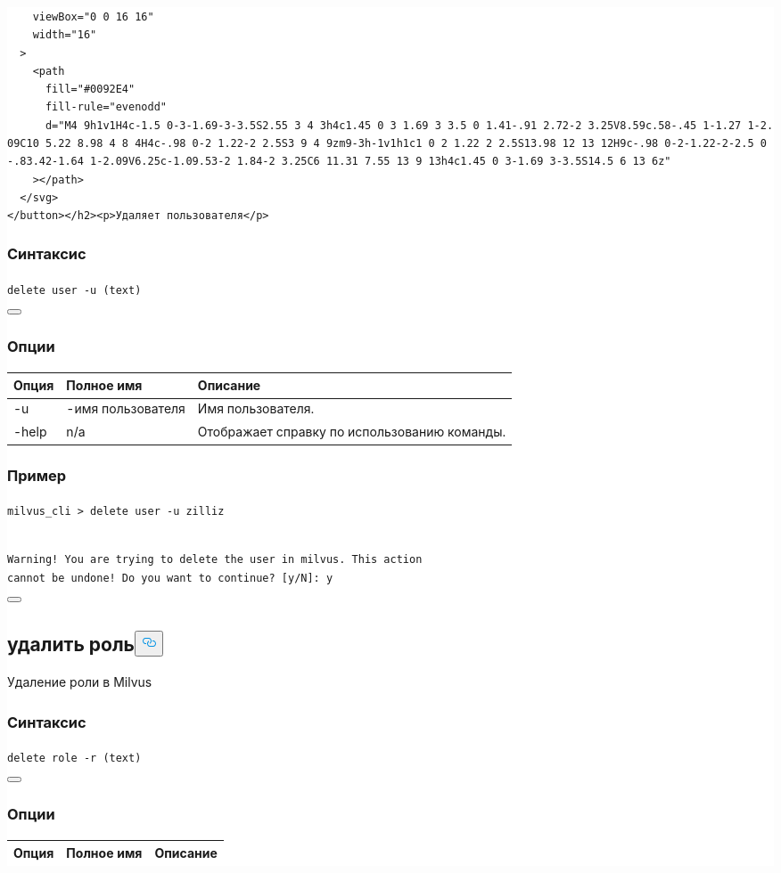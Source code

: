         viewBox="0 0 16 16"
        width="16"
      >
        <path
          fill="#0092E4"
          fill-rule="evenodd"
          d="M4 9h1v1H4c-1.5 0-3-1.69-3-3.5S2.55 3 4 3h4c1.45 0 3 1.69 3 3.5 0 1.41-.91 2.72-2 3.25V8.59c.58-.45 1-1.27 1-2.09C10 5.22 8.98 4 8 4H4c-.98 0-2 1.22-2 2.5S3 9 4 9zm9-3h-1v1h1c1 0 2 1.22 2 2.5S13.98 12 13 12H9c-.98 0-2-1.22-2-2.5 0-.83.42-1.64 1-2.09V6.25c-1.09.53-2 1.84-2 3.25C6 11.31 7.55 13 9 13h4c1.45 0 3-1.69 3-3.5S14.5 6 13 6z"
        ></path>
      </svg>
    </button></h2><p>Удаляет пользователя</p>
<h3 id="Syntax" class="common-anchor-header">Синтаксис</h3><pre><code translate="no" class="language-shell">delete user -u (text)
<button class="copy-code-btn"></button></code></pre>
<h3 id="Options" class="common-anchor-header">Опции</h3><table>
<thead>
<tr><th style="text-align:left">Опция</th><th style="text-align:left">Полное имя</th><th style="text-align:left">Описание</th></tr>
</thead>
<tbody>
<tr><td style="text-align:left">-u</td><td style="text-align:left">-имя пользователя</td><td style="text-align:left">Имя пользователя.</td></tr>
<tr><td style="text-align:left">-help</td><td style="text-align:left">n/a</td><td style="text-align:left">Отображает справку по использованию команды.</td></tr>
</tbody>
</table>
<h3 id="Example" class="common-anchor-header">Пример</h3><pre><code translate="no" class="language-shell">milvus_cli &gt; delete user -u zilliz

Warning! You are trying to delete the user in milvus. This action cannot be undone!
Do you want to continue? [y/N]: y
<button class="copy-code-btn"></button></code></pre>
<h2 id="delete-role" class="common-anchor-header">удалить роль<button data-href="#delete-role" class="anchor-icon" translate="no">
      <svg translate="no"
        aria-hidden="true"
        focusable="false"
        height="20"
        version="1.1"
        viewBox="0 0 16 16"
        width="16"
      >
        <path
          fill="#0092E4"
          fill-rule="evenodd"
          d="M4 9h1v1H4c-1.5 0-3-1.69-3-3.5S2.55 3 4 3h4c1.45 0 3 1.69 3 3.5 0 1.41-.91 2.72-2 3.25V8.59c.58-.45 1-1.27 1-2.09C10 5.22 8.98 4 8 4H4c-.98 0-2 1.22-2 2.5S3 9 4 9zm9-3h-1v1h1c1 0 2 1.22 2 2.5S13.98 12 13 12H9c-.98 0-2-1.22-2-2.5 0-.83.42-1.64 1-2.09V6.25c-1.09.53-2 1.84-2 3.25C6 11.31 7.55 13 9 13h4c1.45 0 3-1.69 3-3.5S14.5 6 13 6z"
        ></path>
      </svg>
    </button></h2><p>Удаление роли в Milvus</p>
<p><h3 id="delete-role">Синтаксис</h3></p>
<pre><code translate="no" class="language-shell">delete role -r (text)
<button class="copy-code-btn"></button></code></pre>
<h3 id="Options" class="common-anchor-header">Опции</h3><table>
<thead>
<tr><th style="text-align:left">Опция</th><th style="text-align:left">Полное имя</th><th style="text-align:left">Описание</th></tr>
</thead>
<tbody>